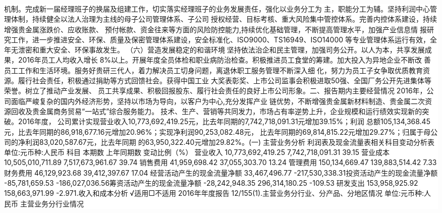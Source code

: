 机制。完成新一届经理班子的换届及组建工作，切实落实经理班子的业务发展责任，强化以业务分工为
主，职能分工为辅。坚持利润中心管理体制，持续健全以法人治理为主线的母子公司管理体系、子公司
授权经营、目标考核、重大风险集中管控体系。完善内控体系建设，持续增强贵金属涨跌价、应收账款、
预付帐款、资金往来等方面的风险防控能力,持续优化基础管理，不断提高管理水平，加强产业信息情
报研究工作，进一步推进安全、环保、质量及保密管理体系建设，安全标准化、ISO9000、TS16949、ISO14000
等专业管理体系运行有效，全年无泄密和重大安全、环保事故发生。
（六）营造发展稳定的和谐环境
坚持依法治企和民主管理，加强司务公开。以人为本，共享发展成果，2016年员工人均收入增长
8%以上。开展年度全员体检和职业病防治检查。积极推进员工食堂的筹建。加大投入为异地企业不断改
善员工工作和生活环境。服务好贵研三代人，着力解决员工切身问题，离退休职工服务管理不断深入细
化，努力为员工子女争取优质教育资源。履行社会责任，积极通过捐助等方式回馈社会。获得中国工业
大奖表彰奖、上市公司监事会积极进取50强、全国厂务公开先进集体等荣誉。树立了推动产业发展、
员工共享成果、积极回报股东、履行社会责任的良好上市公司形象。二、报告期内主要经营情况
2016年，公司面临严峻复杂的国内外经济形势，坚持以市场为导向，以客户为中心,充分发挥产业
链优势，不断增强贵金属新材料制造、贵金属二次资源回收及贵金属商务贸易“一站式”综合服务能力。
技术、生产、营销等共同发力，市场占有率逆势上升，企业规模和运行绩效实现新的突破。2016年度，
公司累计实现营业收入10,773,692,419.25元，比去年同期的7,742,718,091.31元增加39.15%；利润
总额105,134,368.45元，比去年同期的86,918,677.16元增加20.96%；实现净利润90,253,082.48元，
比去年同期的69,814,815.22元增加29.27%；归属于母公司的净利润83,020,587.67元，比去年同期
的63,950,322.40元增加29.82%。(一)
主营业务分析
利润表及现金流量表相关科目变动分析表
单位:元币种:人民币
科目
本期数
上年同期数
变动比例（%）
营业收入
10,773,692,419.25
7,742,718,091.31
39.15
营业成本
10,505,010,711.89
7,517,673,961.67
39.74
销售费用
41,959,698.42
37,055,303.70
13.24
管理费用
150,134,669.47
139,883,514.42
7.33
财务费用
46,129,923.68
39,412,397.67
17.04
经营活动产生的现金流量净额
33,467,496.77
-217,530,338.31投资活动产生的现金流量净额
-85,781,659.53
-186,027,036.56筹资活动产生的现金流量净额
-28,242,948.35
296,314,180.25
-109.53
研发支出
153,958,925.92
158,663,971.99
-2.971.收入和成本分析
√适用□不适用
2016年年度报告
12/155(1).主营业务分行业、分产品、分地区情况
单位:元币种:人民币
主营业务分行业情况